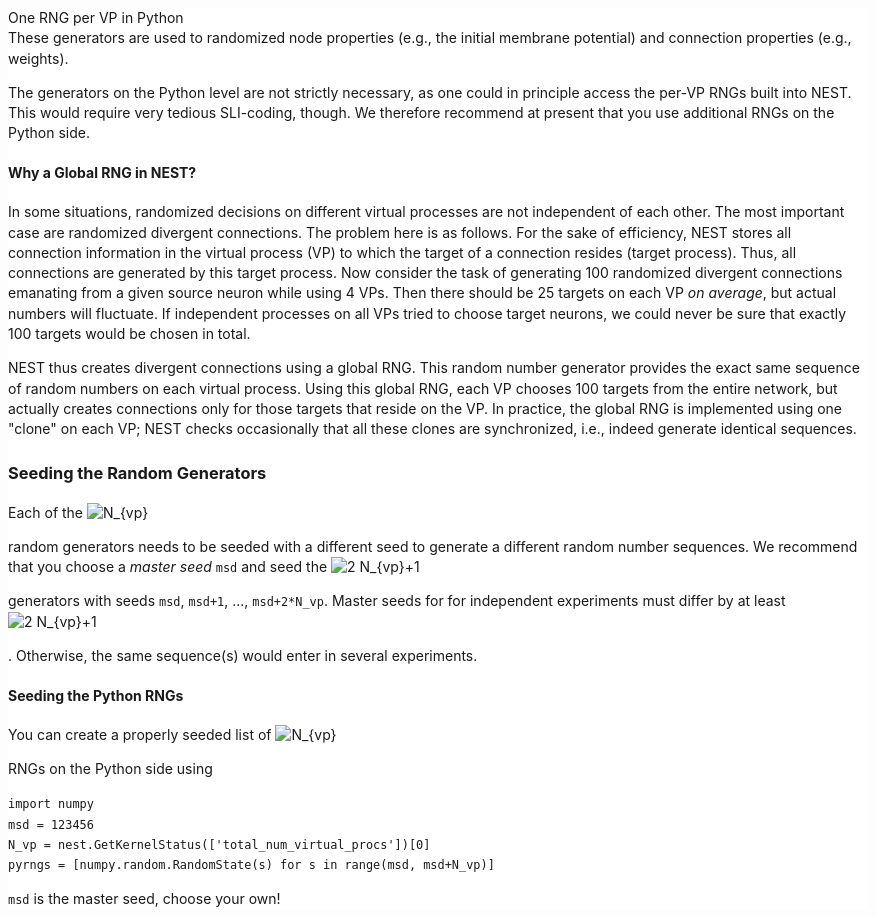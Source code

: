 One RNG per VP in Python  
These generators are used to randomized node properties (e.g., the initial membrane potential) and connection properties (e.g., weights).

The generators on the Python level are not strictly necessary, as one could in principle access the per-VP RNGs built into NEST. This would require very tedious SLI-coding, though. We therefore recommend at present that you use additional RNGs on the Python side.

#### Why a Global RNG in NEST?

In some situations, randomized decisions on different virtual processes are not independent of each other. The most important case are randomized divergent connections. The problem here is as follows. For the sake of efficiency, NEST stores all connection information in the virtual process (VP) to which the target of a connection resides (target process). Thus, all connections are generated by this target process. Now consider the task of generating 100 randomized divergent connections emanating from a given source neuron while using 4 VPs. Then there should be 25 targets on each VP *on average*, but actual numbers will fluctuate. If independent processes on all VPs tried to choose target neurons, we could never be sure that exactly 100 targets would be chosen in total.

NEST thus creates divergent connections using a global RNG. This random number generator provides the exact same sequence of random numbers on each virtual process. Using this global RNG, each VP chooses 100 targets from the entire network, but actually creates connections only for those targets that reside on the VP. In practice, the global RNG is implemented using one "clone" on each VP; NEST checks occasionally that all these clones are synchronized, i.e., indeed generate identical sequences.

### Seeding the Random Generators

Each of the ![N\_{vp}](http://www.nest-simulator.org/wp-content/plugins/latex/cache/tex_45dea4d62762ee1551f8387a1672f6b5.gif)

random generators needs to be seeded with a different seed to generate a different random number sequences. We recommend that you choose a *master seed* `msd` and seed the ![2 N\_{vp}+1](http://www.nest-simulator.org/wp-content/plugins/latex/cache/tex_b3c51bcf1924e6eddc80e40fe066dbf7.gif)

generators with seeds `msd`, `msd+1`, ..., `msd+2*N_vp`. Master seeds for for independent experiments must differ by at least ![2 N\_{vp}+1](http://www.nest-simulator.org/wp-content/plugins/latex/cache/tex_b3c51bcf1924e6eddc80e40fe066dbf7.gif)

. Otherwise, the same sequence(s) would enter in several experiments.

#### Seeding the Python RNGs

You can create a properly seeded list of ![N\_{vp}](http://www.nest-simulator.org/wp-content/plugins/latex/cache/tex_45dea4d62762ee1551f8387a1672f6b5.gif)

RNGs on the Python side using

``` {.prettyprint}
import numpy
msd = 123456
N_vp = nest.GetKernelStatus(['total_num_virtual_procs'])[0]
pyrngs = [numpy.random.RandomState(s) for s in range(msd, msd+N_vp)]
```

`msd` is the master seed, choose your own!
